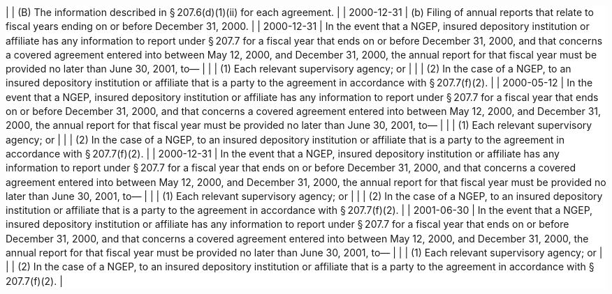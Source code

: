 |            |             (B) The information described in &#167;&#8201;207.6(d)(1)(ii) for each agreement.                                                                                                                                                                                                                                                                                           |
| 2000-12-31 | (b) Filing of annual reports that relate to fiscal years ending on or before December 31, 2000.                                                                                                                                                                                                                                                                                         |
| 2000-12-31 | In the event that a NGEP, insured depository institution or affiliate has any information to report under &#167;&#8201;207.7 for a fiscal year that ends on or before December 31, 2000, and that concerns a covered agreement entered into between May 12, 2000, and December 31, 2000, the annual report for that fiscal year must be provided no later than June 30, 2001, to&#8212; |
|            |             (1) Each relevant supervisory agency; or                                                                                                                                                                                                                                                                                                                                    |
|            |             (2) In the case of a NGEP, to an insured depository institution or affiliate that is a party to the agreement in accordance with &#167;&#8201;207.7(f)(2).                                                                                                                                                                                                                  |
| 2000-05-12 | In the event that a NGEP, insured depository institution or affiliate has any information to report under &#167;&#8201;207.7 for a fiscal year that ends on or before December 31, 2000, and that concerns a covered agreement entered into between May 12, 2000, and December 31, 2000, the annual report for that fiscal year must be provided no later than June 30, 2001, to&#8212; |
|            |             (1) Each relevant supervisory agency; or                                                                                                                                                                                                                                                                                                                                    |
|            |             (2) In the case of a NGEP, to an insured depository institution or affiliate that is a party to the agreement in accordance with &#167;&#8201;207.7(f)(2).                                                                                                                                                                                                                  |
| 2000-12-31 | In the event that a NGEP, insured depository institution or affiliate has any information to report under &#167;&#8201;207.7 for a fiscal year that ends on or before December 31, 2000, and that concerns a covered agreement entered into between May 12, 2000, and December 31, 2000, the annual report for that fiscal year must be provided no later than June 30, 2001, to&#8212; |
|            |             (1) Each relevant supervisory agency; or                                                                                                                                                                                                                                                                                                                                    |
|            |             (2) In the case of a NGEP, to an insured depository institution or affiliate that is a party to the agreement in accordance with &#167;&#8201;207.7(f)(2).                                                                                                                                                                                                                  |
| 2001-06-30 | In the event that a NGEP, insured depository institution or affiliate has any information to report under &#167;&#8201;207.7 for a fiscal year that ends on or before December 31, 2000, and that concerns a covered agreement entered into between May 12, 2000, and December 31, 2000, the annual report for that fiscal year must be provided no later than June 30, 2001, to&#8212; |
|            |             (1) Each relevant supervisory agency; or                                                                                                                                                                                                                                                                                                                                    |
|            |             (2) In the case of a NGEP, to an insured depository institution or affiliate that is a party to the agreement in accordance with &#167;&#8201;207.7(f)(2).                                                                                                                                                                                                                  |


